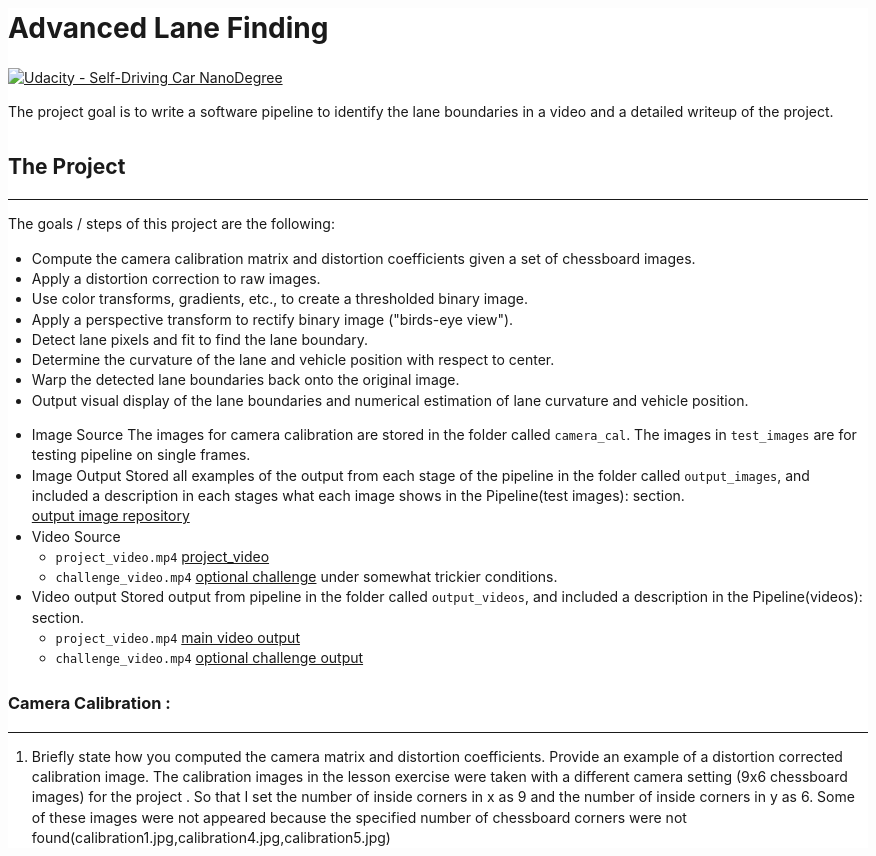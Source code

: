 # Advanced Lane Finding
[![Udacity - Self-Driving Car NanoDegree](https://s3.amazonaws.com/udacity-sdc/github/shield-carnd.svg)](http://www.udacity.com/drive)
  
The project goal is to write a software pipeline to identify the lane boundaries in a video and a detailed writeup of the project. 
  

## The Project
---

The goals / steps of this project are the following:  

* Compute the camera calibration matrix and distortion coefficients given a set of chessboard images.  
* Apply a distortion correction to raw images.  
* Use color transforms, gradients, etc., to create a thresholded binary image.  
* Apply a perspective transform to rectify binary image ("birds-eye view").
* Detect lane pixels and fit to find the lane boundary.
* Determine the curvature of the lane and vehicle position with respect to center.
* Warp the detected lane boundaries back onto the original image.
* Output visual display of the lane boundaries and numerical estimation of lane curvature and vehicle position.  

- Image Source
The images for camera calibration are stored in the folder called `camera_cal`.  The images in `test_images` are for testing pipeline on single frames. 
- Image Output
Stored all examples of the output from each stage of the pipeline in the folder called `output_images`, and included a description in each stages what each image shows in the Pipeline(test images): section.    
[output image repository](./output_images) 
- Video Source 
    - `project_video.mp4` [project_video](./project_video.mp4)  
    - `challenge_video.mp4` [optional challenge](./challenge_video.mp4) under somewhat trickier conditions.
- Video output 
Stored output from pipeline in the folder called `output_videos`, and included a description in the Pipeline(videos): section.  
    - `project_video.mp4` [main video output](./output_videos/project_video_result.mp4)  
    - `challenge_video.mp4` [optional challenge output](./output_videos/project_video_challenge.mp4)

### Camera Calibration : 
---
1. Briefly state how you computed the camera matrix and distortion coefficients. Provide an example of a distortion corrected calibration image.
The calibration images in the lesson exercise were taken with a different camera setting (9x6 chessboard images) for the project . So that I set the number of inside corners in x as 9 and the number of inside corners in y as 6. Some of these images were not appeared because the specified number of chessboard corners were not found(calibration1.jpg,calibration4.jpg,calibration5.jpg) 
  
